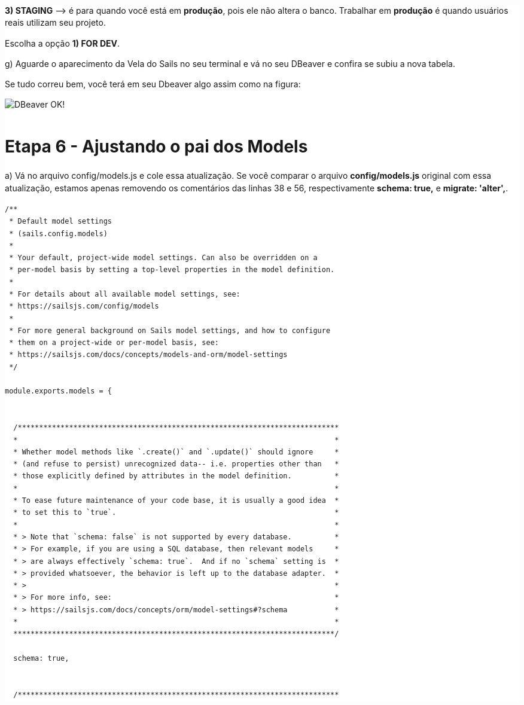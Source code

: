 **3) STAGING** 	--> 	é para quando você está em **produção**, pois ele não altera o banco. Trabalhar em **produção** é quando usuários reais utilizam seu projeto.


Escolha a opção **1) FOR DEV**. 

g) Aguarde o aparecimento da Vela do Sails no seu terminal e vá no seu DBeaver e confira se subiu a nova tabela.

Se tudo correu bem, você terá em seu Dbeaver algo assim como na figura:

<picture>
   <source media="(prefers-color-scheme: light)" srcset="https://github.com/agodoi/m02-semana04/blob/main/imgs/dbeaver_ok.png">
   <img alt="DBeaver OK!" src="[YOUR-DEFAULT-IMAGE](https://github.com/agodoi/m02-semana04/blob/main/imgs/dbeaver_ok.png)">
</picture>


# Etapa 6 - Ajustando o pai dos Models

a) Vá no arquivo config/models.js e cole essa atualização. Se você comparar o arquivo **config/models.js** original com essa atualização, estamos apenas removendo os comentários das linhas 38 e 56, respectivamente **schema: true,** e **migrate: 'alter',**.

```
/**
 * Default model settings
 * (sails.config.models)
 *
 * Your default, project-wide model settings. Can also be overridden on a
 * per-model basis by setting a top-level properties in the model definition.
 *
 * For details about all available model settings, see:
 * https://sailsjs.com/config/models
 *
 * For more general background on Sails model settings, and how to configure
 * them on a project-wide or per-model basis, see:
 * https://sailsjs.com/docs/concepts/models-and-orm/model-settings
 */

module.exports.models = {


  /***************************************************************************
  *                                                                          *
  * Whether model methods like `.create()` and `.update()` should ignore     *
  * (and refuse to persist) unrecognized data-- i.e. properties other than   *
  * those explicitly defined by attributes in the model definition.          *
  *                                                                          *
  * To ease future maintenance of your code base, it is usually a good idea  *
  * to set this to `true`.                                                   *
  *                                                                          *
  * > Note that `schema: false` is not supported by every database.          *
  * > For example, if you are using a SQL database, then relevant models     *
  * > are always effectively `schema: true`.  And if no `schema` setting is  *
  * > provided whatsoever, the behavior is left up to the database adapter.  *
  * >                                                                        *
  * > For more info, see:                                                    *
  * > https://sailsjs.com/docs/concepts/orm/model-settings#?schema           *
  *                                                                          *
  ***************************************************************************/

  schema: true,


  /***************************************************************************
```